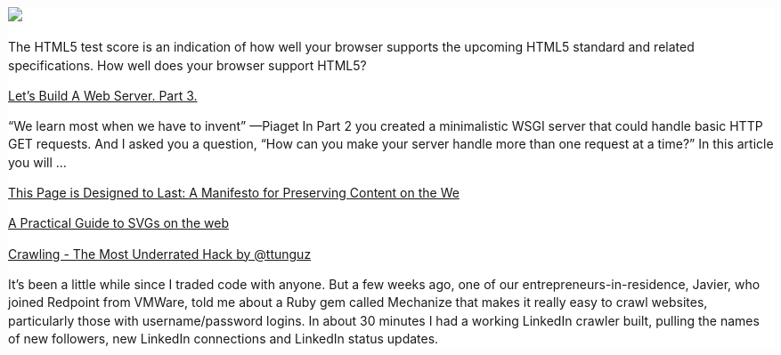 [![](https://html5test.com/images/thumbnail.jpg)](https://html5test.com/compare/browser/index.html)

</div>

The HTML5 test score is an indication of how well your browser supports
the upcoming HTML5 standard and related specifications. How well does
your browser support HTML5?

</div>

<div class="card">

<div class="card-title">

[Let’s Build A Web Server. Part
3.](https://ruslanspivak.com/lsbaws-part3)

</div>

“We learn most when we have to invent” —Piaget In Part 2 you created a
minimalistic WSGI server that could handle basic HTTP GET requests. And
I asked you a question, “How can you make your server handle more than
one request at a time?” In this article you will …

</div>

<div class="card">

<div class="card-title">

[This Page is Designed to Last: A Manifesto for Preserving Content on
the We](https://jeffhuang.com/designed_to_last)

</div>

</div>

<div class="card">

<div class="card-title">

[A Practical Guide to SVGs on the web](https://svgontheweb.com)

</div>

</div>

<div class="card">

<div class="card-title">

[Crawling - The Most Underrated Hack by
@ttunguz](http://tomtunguz.com/crawling-the-most-under-rated-hack)

</div>

It’s been a little while since I traded code with anyone. But a few
weeks ago, one of our entrepreneurs-in-residence, Javier, who joined
Redpoint from VMWare, told me about a Ruby gem called Mechanize that
makes it really easy to crawl websites, particularly those with
username/password logins. In about 30 minutes I had a working LinkedIn
crawler built, pulling the names of new followers, new LinkedIn
connections and LinkedIn status updates.
